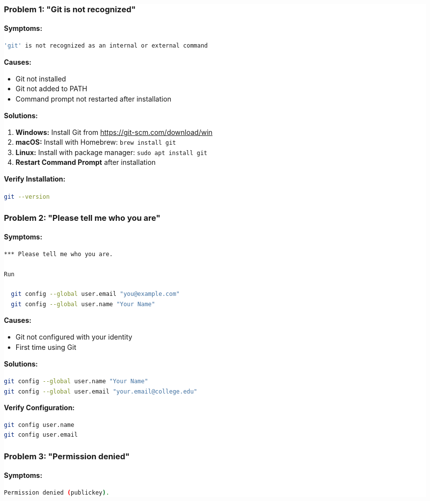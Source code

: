 ### Problem 1: "Git is not recognized"

**Symptoms:**
```bash
'git' is not recognized as an internal or external command
```

**Causes:**
- Git not installed
- Git not added to PATH
- Command prompt not restarted after installation

**Solutions:**
1. **Windows:** Install Git from https://git-scm.com/download/win
2. **macOS:** Install with Homebrew: `brew install git`
3. **Linux:** Install with package manager: `sudo apt install git`
4. **Restart Command Prompt** after installation

**Verify Installation:**
```bash
git --version
```

### Problem 2: "Please tell me who you are"

**Symptoms:**
```bash
*** Please tell me who you are.

Run

  git config --global user.email "you@example.com"
  git config --global user.name "Your Name"
```

**Causes:**
- Git not configured with your identity
- First time using Git

**Solutions:**
```bash
git config --global user.name "Your Name"
git config --global user.email "your.email@college.edu"
```

**Verify Configuration:**
```bash
git config user.name
git config user.email
```

### Problem 3: "Permission denied"

**Symptoms:**
```bash
Permission denied (publickey).
```
